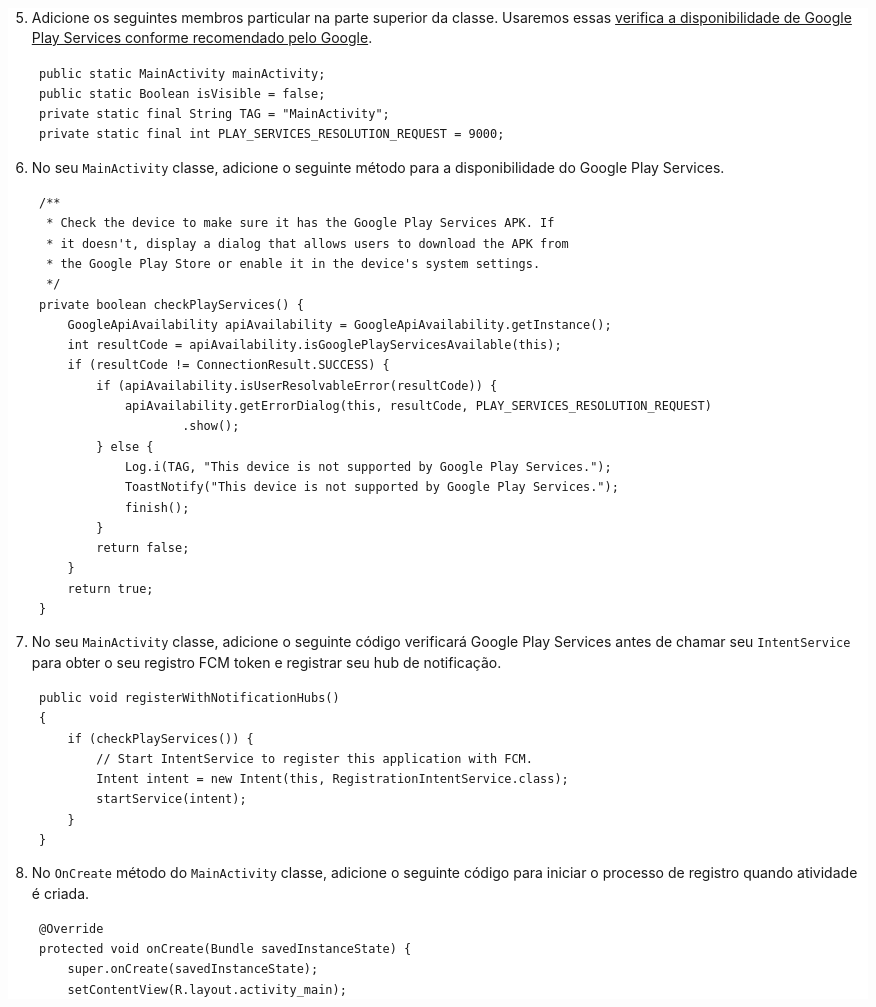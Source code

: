 5. Adicione os seguintes membros particular na parte superior da classe. Usaremos essas [verifica a disponibilidade de Google Play Services conforme recomendado pelo Google](https://developers.google.com/android/guides/setup#ensure_devices_have_the_google_play_services_apk).

        public static MainActivity mainActivity;
        public static Boolean isVisible = false;    
        private static final String TAG = "MainActivity";
        private static final int PLAY_SERVICES_RESOLUTION_REQUEST = 9000;

6. No seu `MainActivity` classe, adicione o seguinte método para a disponibilidade do Google Play Services. 

        /**
         * Check the device to make sure it has the Google Play Services APK. If
         * it doesn't, display a dialog that allows users to download the APK from
         * the Google Play Store or enable it in the device's system settings.
         */
        private boolean checkPlayServices() {
            GoogleApiAvailability apiAvailability = GoogleApiAvailability.getInstance();
            int resultCode = apiAvailability.isGooglePlayServicesAvailable(this);
            if (resultCode != ConnectionResult.SUCCESS) {
                if (apiAvailability.isUserResolvableError(resultCode)) {
                    apiAvailability.getErrorDialog(this, resultCode, PLAY_SERVICES_RESOLUTION_REQUEST)
                            .show();
                } else {
                    Log.i(TAG, "This device is not supported by Google Play Services.");
                    ToastNotify("This device is not supported by Google Play Services.");
                    finish();
                }
                return false;
            }
            return true;
        }


7. No seu `MainActivity` classe, adicione o seguinte código verificará Google Play Services antes de chamar seu `IntentService` para obter o seu registro FCM token e registrar seu hub de notificação.

        public void registerWithNotificationHubs()
        {
            if (checkPlayServices()) {
                // Start IntentService to register this application with FCM.
                Intent intent = new Intent(this, RegistrationIntentService.class);
                startService(intent);
            }
        }


8. No `OnCreate` método do `MainActivity` classe, adicione o seguinte código para iniciar o processo de registro quando atividade é criada.

        @Override
        protected void onCreate(Bundle savedInstanceState) {
            super.onCreate(savedInstanceState);
            setContentView(R.layout.activity_main);
    